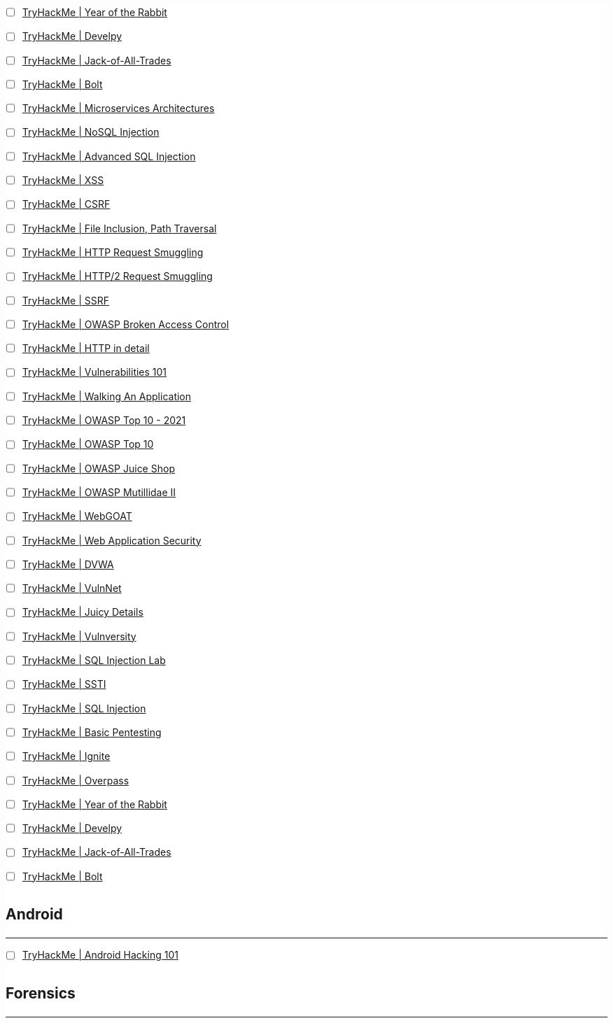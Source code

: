 - [ ] [TryHackMe | Year of the Rabbit](https://tryhackme.com/room/yearoftherabbit)
- [ ] [TryHackMe | Develpy](https://tryhackme.com/room/bsidesgtdevelpy)
- [ ] [TryHackMe | Jack-of-All-Trades](https://tryhackme.com/room/jackofalltrades)
- [ ] [TryHackMe | Bolt](https://tryhackme.com/room/bolt)
- [ ] [TryHackMe | Microservices Architectures](https://tryhackme.com/room/microservicearchitectures) 
- [ ] [TryHackMe | NoSQL Injection](https://tryhackme.com/room/nosqlinjectiontutorial)                
- [ ] [TryHackMe | Advanced SQL Injection](https://tryhackme.com/room/advancedsqlinjection)           
- [ ] [TryHackMe | XSS](https://tryhackme.com/room/axss)                                              
- [ ] [TryHackMe | CSRF](https://tryhackme.com/room/csrfV2)                                           
- [ ] [TryHackMe | File Inclusion, Path Traversal](https://tryhackme.com/room/filepathtraversal)      
- [ ] [TryHackMe | HTTP Request Smuggling](https://tryhackme.com/room/httprequestsmuggling)           
- [ ] [TryHackMe | HTTP/2 Request Smuggling](https://tryhackme.com/room/http2requestsmuggling)        
- [ ] [TryHackMe | SSRF](https://tryhackme.com/room/ssrfhr)                                           
- [ ] [TryHackMe | OWASP Broken Access Control](https://tryhackme.com/room/owaspbrokenaccesscontrol)  
- [ ] [TryHackMe | HTTP in detail](https://tryhackme.com/room/webfundamentals)                        
- [ ] [TryHackMe | Vulnerabilities 101](https://tryhackme.com/room/vulnerabilities101)                
- [ ] [TryHackMe | Walking An Application](https://tryhackme.com/room/walkinganapplication)           
- [ ] [TryHackMe | OWASP Top 10 - 2021](https://tryhackme.com/room/owasptop102021)                    
- [ ] [TryHackMe | OWASP Top 10](https://tryhackme.com/room/owasptop10)                               
- [ ] [TryHackMe | OWASP Juice Shop](https://tryhackme.com/room/owaspjuiceshop)                       
- [ ] [TryHackMe | OWASP Mutillidae II](https://tryhackme.com/room/owaspmutillidae)                   
- [ ] [TryHackMe | WebGOAT](https://tryhackme.com/room/webgoat)                                       
- [ ] [TryHackMe | Web Application Security](https://tryhackme.com/room/introwebapplicationsecurity)  
- [ ] [TryHackMe | DVWA](https://tryhackme.com/room/dvwa)                                             
- [ ] [TryHackMe | VulnNet](https://tryhackme.com/room/vulnnet1)                                      
- [ ] [TryHackMe | Juicy Details](https://tryhackme.com/room/juicydetails)                            
- [ ] [TryHackMe | Vulnversity](https://tryhackme.com/room/vulnversity)                               
- [ ] [TryHackMe | SQL Injection Lab](https://tryhackme.com/room/sqlilab)                             
- [ ] [TryHackMe | SSTI](https://tryhackme.com/room/learnssti)                                        
- [ ] [TryHackMe | SQL Injection](https://tryhackme.com/room/sqlinjectionlm)                          
- [ ] [TryHackMe | Basic Pentesting](https://tryhackme.com/room/basicpentestingjt)                    
- [ ] [TryHackMe | Ignite](https://tryhackme.com/room/ignite)                                         
- [ ] [TryHackMe | Overpass](https://tryhackme.com/room/overpass)                                     
- [ ] [TryHackMe | Year of the Rabbit](https://tryhackme.com/room/yearoftherabbit)                    
- [ ] [TryHackMe | Develpy](https://tryhackme.com/room/bsidesgtdevelpy)                               
- [ ] [TryHackMe | Jack-of-All-Trades](https://tryhackme.com/room/jackofalltrades)                    
- [ ] [TryHackMe | Bolt](https://tryhackme.com/room/bolt) 


## Android

---

- [ ] [TryHackMe | Android Hacking 101](https://tryhackme.com/room/androidhacking101)

## Forensics

---
